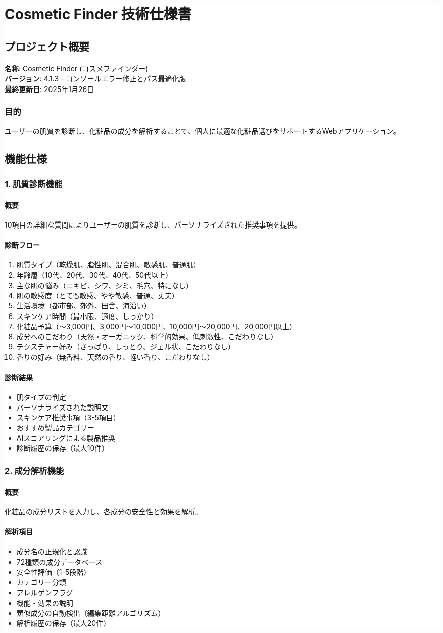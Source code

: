 # Cosmetic Finder 技術仕様書

## プロジェクト概要

**名称**: Cosmetic Finder (コスメファインダー)  
**バージョン**: 4.1.3 - コンソールエラー修正とパス最適化版  
**最終更新日**: 2025年1月26日

### 目的
ユーザーの肌質を診断し、化粧品の成分を解析することで、個人に最適な化粧品選びをサポートするWebアプリケーション。

## 機能仕様

### 1. 肌質診断機能

#### 概要
10項目の詳細な質問によりユーザーの肌質を診断し、パーソナライズされた推奨事項を提供。

#### 診断フロー
1. 肌質タイプ（乾燥肌、脂性肌、混合肌、敏感肌、普通肌）
2. 年齢層（10代、20代、30代、40代、50代以上）
3. 主な肌の悩み（ニキビ、シワ、シミ、毛穴、特になし）
4. 肌の敏感度（とても敏感、やや敏感、普通、丈夫）
5. 生活環境（都市部、郊外、田舎、海沿い）
6. スキンケア時間（最小限、適度、しっかり）
7. 化粧品予算（〜3,000円、3,000円〜10,000円、10,000円〜20,000円、20,000円以上）
8. 成分へのこだわり（天然・オーガニック、科学的効果、低刺激性、こだわりなし）
9. テクスチャー好み（さっぱり、しっとり、ジェル状、こだわりなし）
10. 香りの好み（無香料、天然の香り、軽い香り、こだわりなし）

#### 診断結果
- 肌タイプの判定
- パーソナライズされた説明文
- スキンケア推奨事項（3-5項目）
- おすすめ製品カテゴリー
- AIスコアリングによる製品推奨
- 診断履歴の保存（最大10件）

### 2. 成分解析機能

#### 概要
化粧品の成分リストを入力し、各成分の安全性と効果を解析。

#### 解析項目
- 成分名の正規化と認識
- 72種類の成分データベース
- 安全性評価（1-5段階）
- カテゴリー分類
- アレルゲンフラグ
- 機能・効果の説明
- 類似成分の自動検出（編集距離アルゴリズム）
- 解析履歴の保存（最大20件）
